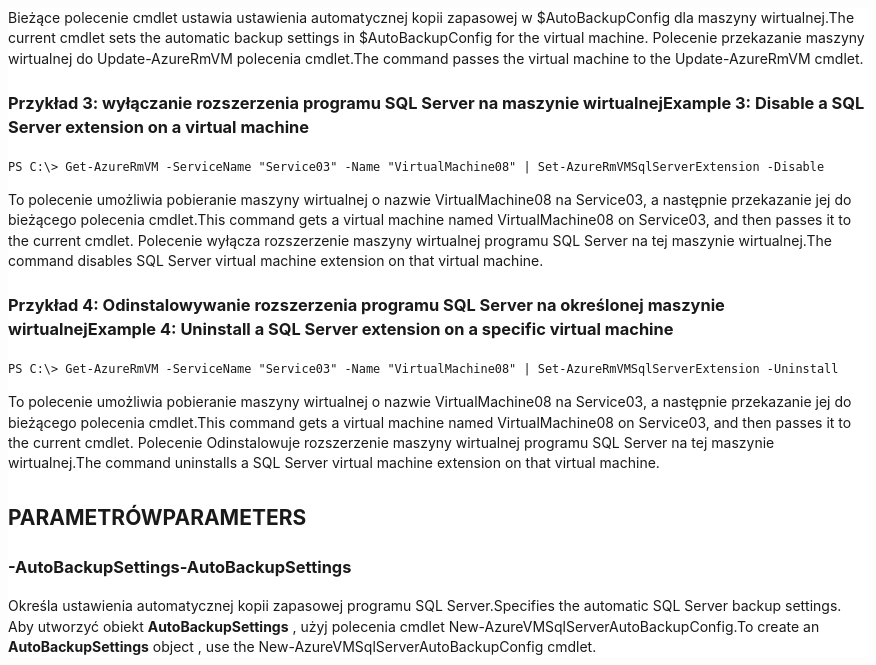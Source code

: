 <span data-ttu-id="89e5b-119">Bieżące polecenie cmdlet ustawia ustawienia automatycznej kopii zapasowej w $AutoBackupConfig dla maszyny wirtualnej.</span><span class="sxs-lookup"><span data-stu-id="89e5b-119">The current cmdlet sets the automatic backup settings in $AutoBackupConfig for the virtual machine.</span></span>
<span data-ttu-id="89e5b-120">Polecenie przekazanie maszyny wirtualnej do Update-AzureRmVM polecenia cmdlet.</span><span class="sxs-lookup"><span data-stu-id="89e5b-120">The command passes the virtual machine to the Update-AzureRmVM cmdlet.</span></span>

### <span data-ttu-id="89e5b-121">Przykład 3: wyłączanie rozszerzenia programu SQL Server na maszynie wirtualnej</span><span class="sxs-lookup"><span data-stu-id="89e5b-121">Example 3: Disable a SQL Server extension on a virtual machine</span></span>
```
PS C:\> Get-AzureRmVM -ServiceName "Service03" -Name "VirtualMachine08" | Set-AzureRmVMSqlServerExtension -Disable
```

<span data-ttu-id="89e5b-122">To polecenie umożliwia pobieranie maszyny wirtualnej o nazwie VirtualMachine08 na Service03, a następnie przekazanie jej do bieżącego polecenia cmdlet.</span><span class="sxs-lookup"><span data-stu-id="89e5b-122">This command gets a virtual machine named VirtualMachine08 on Service03, and then passes it to the current cmdlet.</span></span>
<span data-ttu-id="89e5b-123">Polecenie wyłącza rozszerzenie maszyny wirtualnej programu SQL Server na tej maszynie wirtualnej.</span><span class="sxs-lookup"><span data-stu-id="89e5b-123">The command disables SQL Server virtual machine extension on that virtual machine.</span></span>

### <span data-ttu-id="89e5b-124">Przykład 4: Odinstalowywanie rozszerzenia programu SQL Server na określonej maszynie wirtualnej</span><span class="sxs-lookup"><span data-stu-id="89e5b-124">Example 4: Uninstall a SQL Server extension on a specific virtual machine</span></span>
```
PS C:\> Get-AzureRmVM -ServiceName "Service03" -Name "VirtualMachine08" | Set-AzureRmVMSqlServerExtension -Uninstall
```

<span data-ttu-id="89e5b-125">To polecenie umożliwia pobieranie maszyny wirtualnej o nazwie VirtualMachine08 na Service03, a następnie przekazanie jej do bieżącego polecenia cmdlet.</span><span class="sxs-lookup"><span data-stu-id="89e5b-125">This command gets a virtual machine named VirtualMachine08 on Service03, and then passes it to the current cmdlet.</span></span>
<span data-ttu-id="89e5b-126">Polecenie Odinstalowuje rozszerzenie maszyny wirtualnej programu SQL Server na tej maszynie wirtualnej.</span><span class="sxs-lookup"><span data-stu-id="89e5b-126">The command uninstalls a SQL Server virtual machine extension on that virtual machine.</span></span>

## <span data-ttu-id="89e5b-127">PARAMETRÓW</span><span class="sxs-lookup"><span data-stu-id="89e5b-127">PARAMETERS</span></span>

### <span data-ttu-id="89e5b-128">-AutoBackupSettings</span><span class="sxs-lookup"><span data-stu-id="89e5b-128">-AutoBackupSettings</span></span>
<span data-ttu-id="89e5b-129">Określa ustawienia automatycznej kopii zapasowej programu SQL Server.</span><span class="sxs-lookup"><span data-stu-id="89e5b-129">Specifies the automatic SQL Server backup settings.</span></span>
<span data-ttu-id="89e5b-130">Aby utworzyć obiekt **AutoBackupSettings** , użyj polecenia cmdlet New-AzureVMSqlServerAutoBackupConfig.</span><span class="sxs-lookup"><span data-stu-id="89e5b-130">To create an **AutoBackupSettings** object , use the New-AzureVMSqlServerAutoBackupConfig cmdlet.</span></span>
